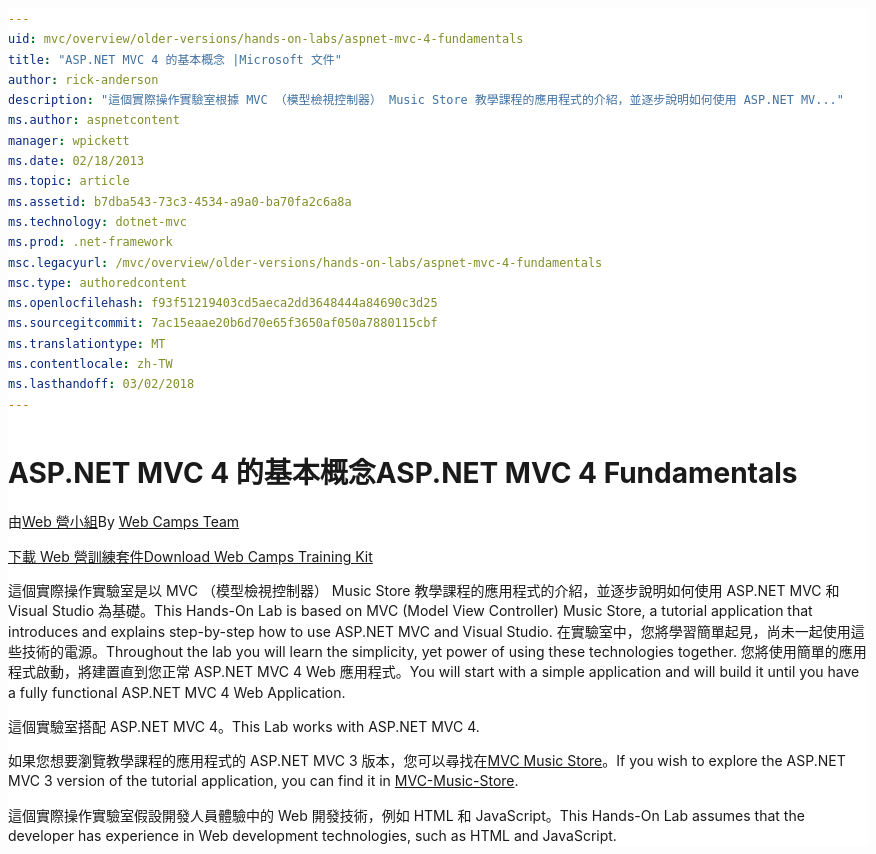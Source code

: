 ```yaml
---
uid: mvc/overview/older-versions/hands-on-labs/aspnet-mvc-4-fundamentals
title: "ASP.NET MVC 4 的基本概念 |Microsoft 文件"
author: rick-anderson
description: "這個實際操作實驗室根據 MVC （模型檢視控制器） Music Store 教學課程的應用程式的介紹，並逐步說明如何使用 ASP.NET MV..."
ms.author: aspnetcontent
manager: wpickett
ms.date: 02/18/2013
ms.topic: article
ms.assetid: b7dba543-73c3-4534-a9a0-ba70fa2c6a8a
ms.technology: dotnet-mvc
ms.prod: .net-framework
msc.legacyurl: /mvc/overview/older-versions/hands-on-labs/aspnet-mvc-4-fundamentals
msc.type: authoredcontent
ms.openlocfilehash: f93f51219403cd5aeca2dd3648444a84690c3d25
ms.sourcegitcommit: 7ac15eaae20b6d70e65f3650af050a7880115cbf
ms.translationtype: MT
ms.contentlocale: zh-TW
ms.lasthandoff: 03/02/2018
---
```

# <a name="aspnet-mvc-4-fundamentals"></a><span data-ttu-id="32f3a-103">ASP.NET MVC 4 的基本概念</span><span class="sxs-lookup"><span data-stu-id="32f3a-103">ASP.NET MVC 4 Fundamentals</span></span>

<span data-ttu-id="32f3a-104">由[Web 營小組](https://twitter.com/webcamps)</span><span class="sxs-lookup"><span data-stu-id="32f3a-104">By [Web Camps Team](https://twitter.com/webcamps)</span></span>

[<span data-ttu-id="32f3a-105">下載 Web 營訓練套件</span><span class="sxs-lookup"><span data-stu-id="32f3a-105">Download Web Camps Training Kit</span></span>](https://aka.ms/webcamps-training-kit)

<span data-ttu-id="32f3a-106">這個實際操作實驗室是以 MVC （模型檢視控制器） Music Store 教學課程的應用程式的介紹，並逐步說明如何使用 ASP.NET MVC 和 Visual Studio 為基礎。</span><span class="sxs-lookup"><span data-stu-id="32f3a-106">This Hands-On Lab is based on MVC (Model View Controller) Music Store, a tutorial application that introduces and explains step-by-step how to use ASP.NET MVC and Visual Studio.</span></span> <span data-ttu-id="32f3a-107">在實驗室中，您將學習簡單起見，尚未一起使用這些技術的電源。</span><span class="sxs-lookup"><span data-stu-id="32f3a-107">Throughout the lab you will learn the simplicity, yet power of using these technologies together.</span></span> <span data-ttu-id="32f3a-108">您將使用簡單的應用程式啟動，將建置直到您正常 ASP.NET MVC 4 Web 應用程式。</span><span class="sxs-lookup"><span data-stu-id="32f3a-108">You will start with a simple application and will build it until you have a fully functional ASP.NET MVC 4 Web Application.</span></span>

<span data-ttu-id="32f3a-109">這個實驗室搭配 ASP.NET MVC 4。</span><span class="sxs-lookup"><span data-stu-id="32f3a-109">This Lab works with ASP.NET MVC 4.</span></span>

<span data-ttu-id="32f3a-110">如果您想要瀏覽教學課程的應用程式的 ASP.NET MVC 3 版本，您可以尋找在[MVC Music Store](https://github.com/evilDave/MVC-Music-Store)。</span><span class="sxs-lookup"><span data-stu-id="32f3a-110">If you wish to explore the ASP.NET MVC 3 version of the tutorial application, you can find it in [MVC-Music-Store](https://github.com/evilDave/MVC-Music-Store).</span></span>

<span data-ttu-id="32f3a-111">這個實際操作實驗室假設開發人員體驗中的 Web 開發技術，例如 HTML 和 JavaScript。</span><span class="sxs-lookup"><span data-stu-id="32f3a-111">This Hands-On Lab assumes that the developer has experience in Web development technologies, such as HTML and JavaScript.</span></span>
